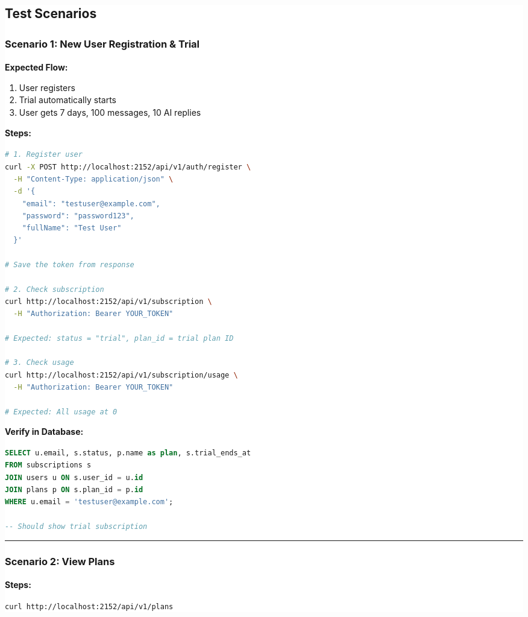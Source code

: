 
## Test Scenarios

### Scenario 1: New User Registration & Trial

**Expected Flow:**
1. User registers
2. Trial automatically starts
3. User gets 7 days, 100 messages, 10 AI replies

**Steps:**
```bash
# 1. Register user
curl -X POST http://localhost:2152/api/v1/auth/register \
  -H "Content-Type: application/json" \
  -d '{
    "email": "testuser@example.com",
    "password": "password123",
    "fullName": "Test User"
  }'

# Save the token from response

# 2. Check subscription
curl http://localhost:2152/api/v1/subscription \
  -H "Authorization: Bearer YOUR_TOKEN"

# Expected: status = "trial", plan_id = trial plan ID

# 3. Check usage
curl http://localhost:2152/api/v1/subscription/usage \
  -H "Authorization: Bearer YOUR_TOKEN"

# Expected: All usage at 0
```

**Verify in Database:**
```sql
SELECT u.email, s.status, p.name as plan, s.trial_ends_at
FROM subscriptions s
JOIN users u ON s.user_id = u.id
JOIN plans p ON s.plan_id = p.id
WHERE u.email = 'testuser@example.com';

-- Should show trial subscription
```

---

### Scenario 2: View Plans

**Steps:**
```bash
curl http://localhost:2152/api/v1/plans
```
